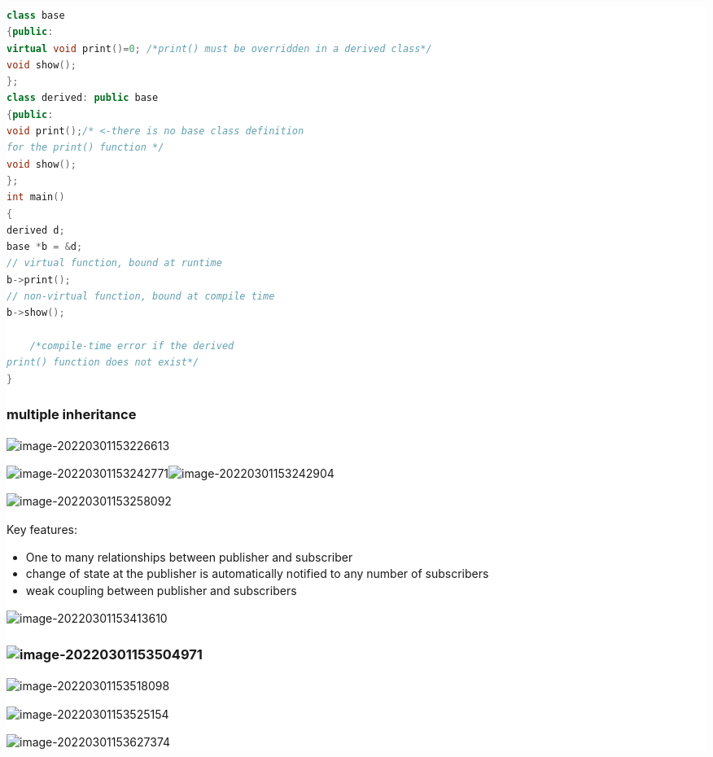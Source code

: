 

~~~c++
class base
{public:
virtual void print()=0; /*print() must be overridden in a derived class*/
void show();
};
class derived: public base
{public:
void print();/* <-there is no base class definition
for the print() function */
void show();
};
int main()
{
derived d;
base *b = &d;
// virtual function, bound at runtime
b->print();
// non-virtual function, bound at compile time
b->show();
    
    /*compile-time error if the derived
print() function does not exist*/
}
~~~

### multiple inheritance

![image-20220301153226613](/home/jojo/Documents/UNI/term2/images/image-20220301153226613.png)

![image-20220301153242771](/home/jojo/Documents/UNI/term2/images/image-20220301153242771.png)![image-20220301153242904](/home/jojo/Documents/UNI/term2/images/image-20220301153242904.png)

![image-20220301153258092](/home/jojo/Documents/UNI/term2/images/image-20220301153258092.png)

Key features:

- One to many relationships between publisher and subscriber
- change of state at the publisher is automatically notified to any number of subscribers
- weak coupling between publisher and subscribers

![image-20220301153413610](/home/jojo/Documents/UNI/term2/images/image-20220301153413610.png)

### ![image-20220301153504971](/home/jojo/Documents/UNI/term2/images/image-20220301153504971.png)

![image-20220301153518098](/home/jojo/Documents/UNI/term2/images/image-20220301153518098.png)

![image-20220301153525154](/home/jojo/Documents/UNI/term2/images/image-20220301153525154.png)

![image-20220301153627374](/home/jojo/Documents/UNI/term2/images/image-20220301153627374.png)
